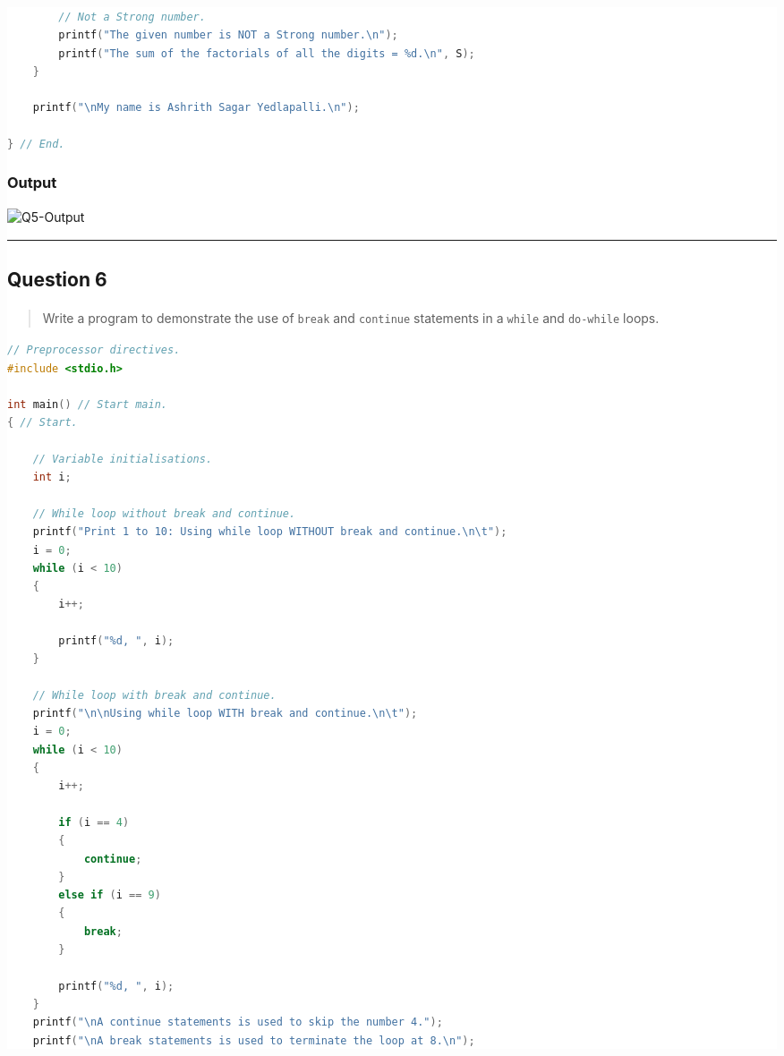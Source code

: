 ```c
		// Not a Strong number.
		printf("The given number is NOT a Strong number.\n");
		printf("The sum of the factorials of all the digits = %d.\n", S);
	}

	printf("\nMy name is Ashrith Sagar Yedlapalli.\n");

} // End.
```

### Output

![Q5-Output](Q5-Output.png)

---

## Question 6

> Write a program to demonstrate the use of `break` and `continue` statements in a `while` and `do-while` loops.
> 

```c
// Preprocessor directives.
#include <stdio.h>

int main() // Start main.
{ // Start.

	// Variable initialisations.
	int i;

	// While loop without break and continue.
	printf("Print 1 to 10: Using while loop WITHOUT break and continue.\n\t");
	i = 0;
	while (i < 10)
	{
		i++;

		printf("%d, ", i);
	}

	// While loop with break and continue.
	printf("\n\nUsing while loop WITH break and continue.\n\t");
	i = 0;
	while (i < 10)
	{	
		i++;

		if (i == 4)
		{
			continue;
		}
		else if (i == 9)
		{
			break;
		}

		printf("%d, ", i);
	}
	printf("\nA continue statements is used to skip the number 4.");
	printf("\nA break statements is used to terminate the loop at 8.\n");

```